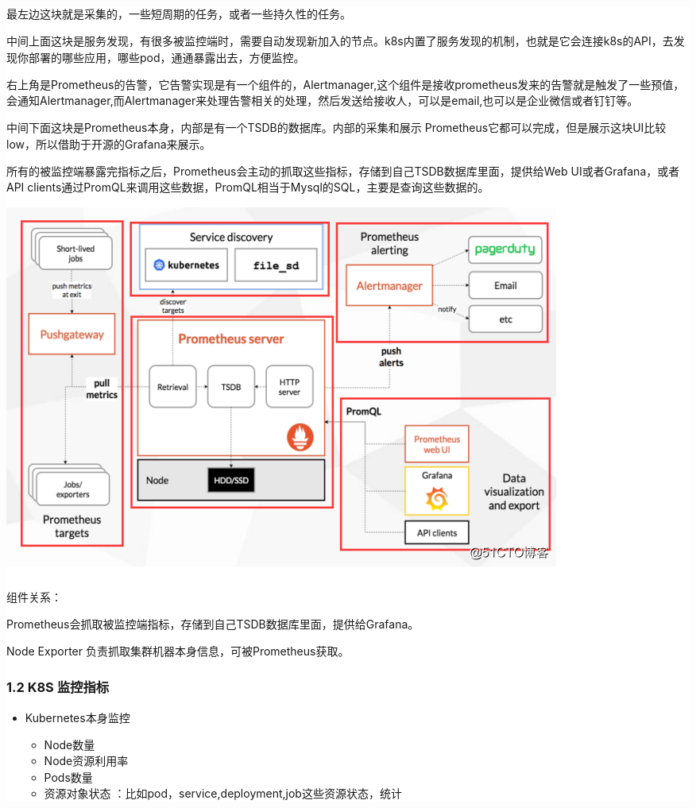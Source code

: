 

最左边这块就是采集的，一些短周期的任务，或者一些持久性的任务。

中间上面这块是服务发现，有很多被监控端时，需要自动发现新加入的节点。k8s内置了服务发现的机制，也就是它会连接k8s的API，去发现你部署的哪些应用，哪些pod，通通暴露出去，方便监控。

右上角是Prometheus的告警，它告警实现是有一个组件的，Alertmanager,这个组件是接收prometheus发来的告警就是触发了一些预值，会通知Alertmanager,而Alertmanager来处理告警相关的处理，然后发送给接收人，可以是email,也可以是企业微信或者钉钉等。

中间下面这块是Prometheus本身，内部是有一个TSDB的数据库。内部的采集和展示 Prometheus它都可以完成，但是展示这块UI比较low，所以借助于开源的Grafana来展示。

所有的被监控端暴露完指标之后，Prometheus会主动的抓取这些指标，存储到自己TSDB数据库里面，提供给Web UI或者Grafana，或者API clients通过PromQL来调用这些数据，PromQL相当于Mysql的SQL，主要是查询这些数据的。



![image-20201218145702252](K8S%E6%8F%92%E4%BB%B6/image-20201218145702252.png)



### 

组件关系： 

Prometheus会抓取被监控端指标，存储到自己TSDB数据库里面，提供给Grafana。

Node Exporter 负责抓取集群机器本身信息，可被Prometheus获取。



### 1.2 K8S 监控指标

* Kubernetes本身监控

  * Node数量 
  * Node资源利用率 
  * Pods数量
  * 资源对象状态 ：比如pod，service,deployment,job这些资源状态，统计
